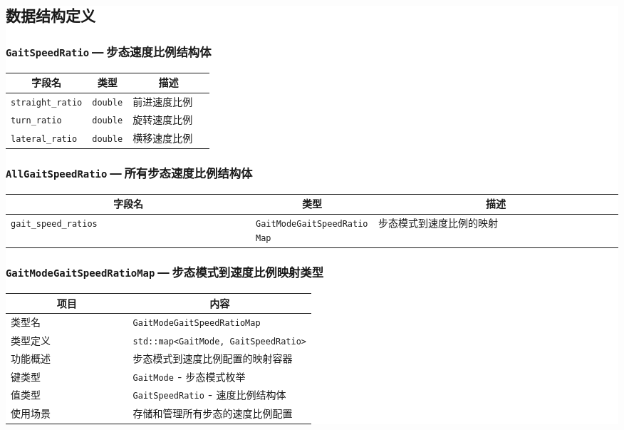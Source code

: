 ## 数据结构定义

### <code>GaitSpeedRatio</code> — 步态速度比例结构体

<table style="width: 100%; table-layout: fixed; border-collapse: collapse; text-align: left;">
  <thead>
    <tr>
      <th style="width: 40%; text-align: center;"><strong>字段名</strong></th>
      <th style="width: 20%; text-align: center;"><strong>类型</strong></th>
      <th style="width: 40%; text-align: center;"><strong>描述</strong></th>
    </tr>
  </thead>
  <tbody>
    <tr><td><code>straight_ratio</code></td><td><code>double</code></td><td>前进速度比例</td></tr>
    <tr><td><code>turn_ratio</code></td><td><code>double</code></td><td>旋转速度比例</td></tr>
    <tr><td><code>lateral_ratio</code></td><td><code>double</code></td><td>横移速度比例</td></tr>
  </tbody>
</table>

### <code>AllGaitSpeedRatio</code> — 所有步态速度比例结构体

<table style="width: 100%; table-layout: fixed; border-collapse: collapse; text-align: left;">
  <thead>
    <tr>
      <th style="width: 40%; text-align: center;"><strong>字段名</strong></th>
      <th style="width: 20%; text-align: center;"><strong>类型</strong></th>
      <th style="width: 40%; text-align: center;"><strong>描述</strong></th>
    </tr>
  </thead>
  <tbody>
    <tr><td><code>gait_speed_ratios</code></td><td><code>GaitModeGaitSpeedRatioMap</code></td><td>步态模式到速度比例的映射</td></tr>
  </tbody>
</table>

### <code>GaitModeGaitSpeedRatioMap</code> — 步态模式到速度比例映射类型

<table style="width: 100%; table-layout: fixed; border-collapse: collapse; text-align: left;">
  <thead>
    <tr>
      <th style="width: 40%; text-align: center;"><strong>项目</strong></th>
      <th style="width: 60%; text-align: center;"><strong>内容</strong></th>
    </tr>
  </thead>
  <tbody>
    <tr><td>类型名</td><td><code>GaitModeGaitSpeedRatioMap</code></td></tr>
    <tr><td>类型定义</td><td><code>std::map&lt;GaitMode, GaitSpeedRatio&gt;</code></td></tr>
    <tr><td>功能概述</td><td>步态模式到速度比例配置的映射容器</td></tr>
    <tr><td>键类型</td><td><code>GaitMode</code> - 步态模式枚举</td></tr>
    <tr><td>值类型</td><td><code>GaitSpeedRatio</code> - 速度比例结构体</td></tr>
    <tr><td>使用场景</td><td>存储和管理所有步态的速度比例配置</td></tr>
  </tbody>
</table>

